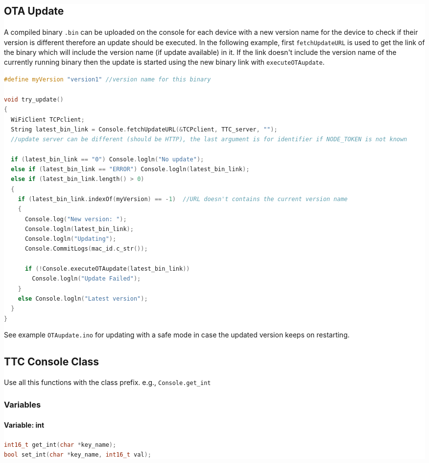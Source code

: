 
## OTA Update

A compiled binary `.bin` can be uploaded on the console for each device with a new version name for the device to check if their version is different therefore an update should be executed. In the following example, first `fetchUpdateURL` is used to get the link of the binary which will include the version name (if update available) in it. If the link doesn't include the version name of the currently running binary then the update is started using the new binary link with `executeOTAupdate`.

```cpp
#define myVersion "version1" //version name for this binary

void try_update()
{
  WiFiClient TCPclient;
  String latest_bin_link = Console.fetchUpdateURL(&TCPclient, TTC_server, "");
  //update server can be different (should be HTTP), the last argument is for identifier if NODE_TOKEN is not known

  if (latest_bin_link == "0") Console.logln("No update");
  else if (latest_bin_link == "ERROR") Console.logln(latest_bin_link);
  else if (latest_bin_link.length() > 0)
  {
    if (latest_bin_link.indexOf(myVersion) == -1)  //URL doesn't contains the current version name
    {
      Console.log("New version: ");
      Console.logln(latest_bin_link);
      Console.logln("Updating");
      Console.CommitLogs(mac_id.c_str());

      if (!Console.executeOTAupdate(latest_bin_link))
        Console.logln("Update Failed");
    }
    else Console.logln("Latest version");
  }
}
```
See example `OTAupdate.ino` for updating with a safe mode in case the updated version keeps on restarting.




## TTC Console Class

Use all this functions with the class prefix. e.g., `Console.get_int`
### Variables

#### Variable: int
```cpp
int16_t get_int(char *key_name);
bool set_int(char *key_name, int16_t val);
```
